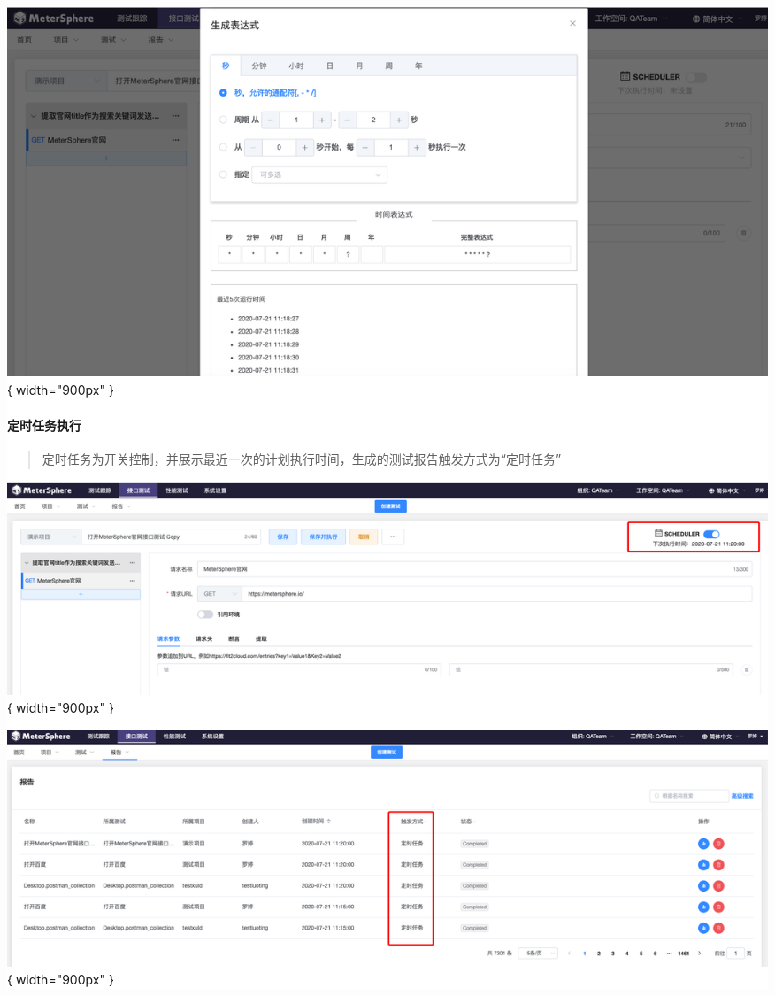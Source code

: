 ![api-cron-add](../img/api/api-cron-add.png){ width="900px" }

#### 定时任务执行

> 定时任务为开关控制，并展示最近一次的计划执行时间，生成的测试报告触发方式为“定时任务”

![api-cron-on](../img/api/api-cron-on.png){ width="900px" }

![api-report-cron](../img/api/api-report-cron.png){ width="900px" }
